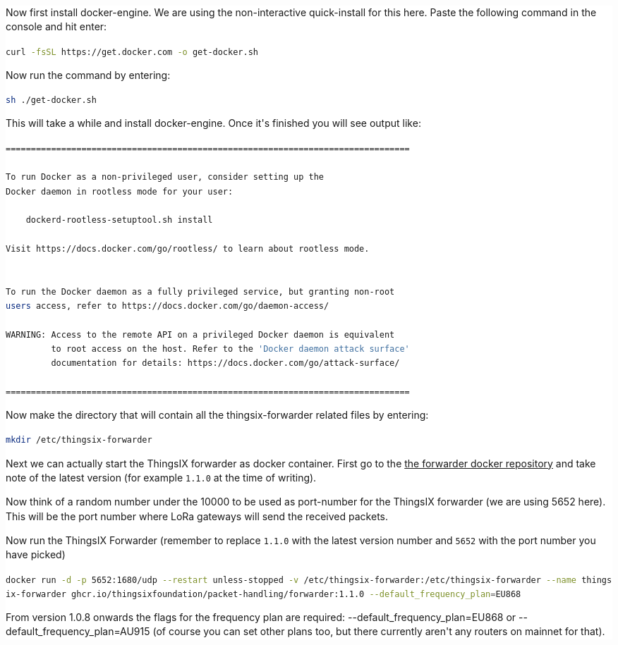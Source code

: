 Now first install docker-engine. We are using the non-interactive quick-install for this here. Paste the following command in the console and hit enter:
```bash
curl -fsSL https://get.docker.com -o get-docker.sh
```
Now run the command by entering:
```bash
sh ./get-docker.sh
```
This will take a while and install docker-engine. Once it's finished you will see output like:
```bash
================================================================================

To run Docker as a non-privileged user, consider setting up the
Docker daemon in rootless mode for your user:

    dockerd-rootless-setuptool.sh install

Visit https://docs.docker.com/go/rootless/ to learn about rootless mode.


To run the Docker daemon as a fully privileged service, but granting non-root
users access, refer to https://docs.docker.com/go/daemon-access/

WARNING: Access to the remote API on a privileged Docker daemon is equivalent
         to root access on the host. Refer to the 'Docker daemon attack surface'
         documentation for details: https://docs.docker.com/go/attack-surface/

================================================================================
```

Now make the directory that will contain all the thingsix-forwarder related files by entering:

```bash
mkdir /etc/thingsix-forwarder
```

Next we can actually start the ThingsIX forwarder as docker container. First go to the [the forwarder docker repository](https://github.com/ThingsIXFoundation/packet-handling/pkgs/container/packet-handling%2Fforwarder) and take note of the latest version (for example `1.1.0` at the time of writing).

Now think of a random number under the 10000 to be used as port-number for the ThingsIX forwarder (we are using 5652 here). This will be the port number where LoRa gateways will send the received packets. 

Now run the ThingsIX Forwarder (remember to replace `1.1.0` with the latest version number and `5652` with the port number you have picked)
```bash
docker run -d -p 5652:1680/udp --restart unless-stopped -v /etc/thingsix-forwarder:/etc/thingsix-forwarder --name thingsix-forwarder ghcr.io/thingsixfoundation/packet-handling/forwarder:1.1.0 --default_frequency_plan=EU868
```

From version 1.0.8 onwards the flags for the frequency plan are required:  --default_frequency_plan=EU868 or  --default_frequency_plan=AU915 (of course you can set other plans too, but there currently aren't any routers on mainnet for that).
